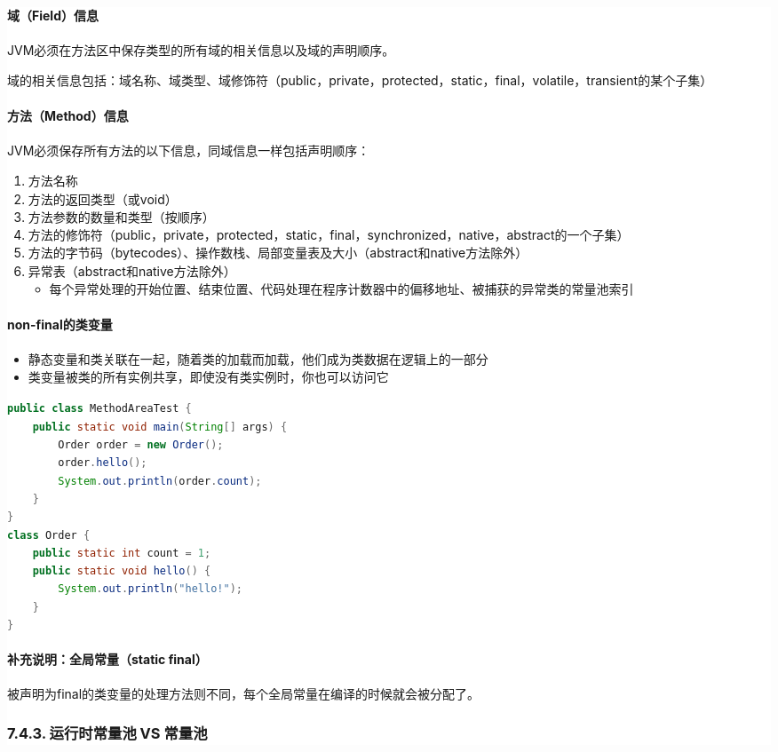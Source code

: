 #### 域（Field）信息

JVM必须在方法区中保存类型的所有域的相关信息以及域的声明顺序。

域的相关信息包括：域名称、域类型、域修饰符（public，private，protected，static，final，volatile，transient的某个子集）

#### 方法（Method）信息

JVM必须保存所有方法的以下信息，同域信息一样包括声明顺序：

1. 方法名称
2. 方法的返回类型（或void）
3. 方法参数的数量和类型（按顺序）
4. 方法的修饰符（public，private，protected，static，final，synchronized，native，abstract的一个子集）
5. 方法的字节码（bytecodes）、操作数栈、局部变量表及大小（abstract和native方法除外）
6. 异常表（abstract和native方法除外） 
   - 每个异常处理的开始位置、结束位置、代码处理在程序计数器中的偏移地址、被捕获的异常类的常量池索引

#### non-final的类变量

- 静态变量和类关联在一起，随着类的加载而加载，他们成为类数据在逻辑上的一部分
- 类变量被类的所有实例共享，即使没有类实例时，你也可以访问它

```java
public class MethodAreaTest {
    public static void main(String[] args) {
        Order order = new Order();
        order.hello();
        System.out.println(order.count);
    }
}
class Order {
    public static int count = 1;
    public static void hello() {
        System.out.println("hello!");
    }
}
```

#### 补充说明：全局常量（static final）

被声明为final的类变量的处理方法则不同，每个全局常量在编译的时候就会被分配了。

### 7.4.3. 运行时常量池 VS 常量池
